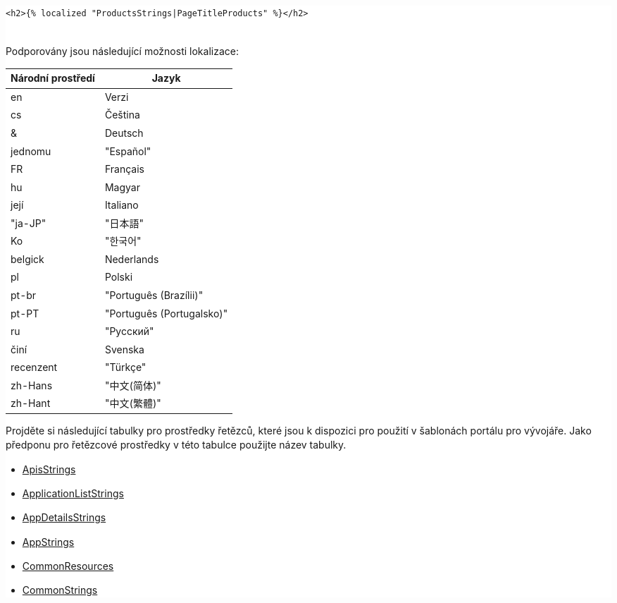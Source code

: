 ```  
<h2>{% localized "ProductsStrings|PageTitleProducts" %}</h2>  
  
```  
  
Podporovány jsou následující možnosti lokalizace:

| Národní prostředí    | Jazyk               |
|-----------|------------------------|
| en      | Verzi              |
| cs      | Čeština              |
| &      | Deutsch              |
| jednomu      | "Español"              |
| FR      | Français             |
| hu      | Magyar               |
| její      | Italiano             |
| "ja-JP"   | "日本語"                |
| Ko      | "한국어"                |
| belgick      | Nederlands           |
| pl      | Polski               |
| pt-br   | "Português (Brazílii)"   |
| pt-PT   | "Português (Portugalsko)" |
| ru      | "Русский"              |
| činí      | Svenska              |
| recenzent      | "Türkçe"               |
| zh-Hans | "中文(简体)"           |
| zh-Hant | "中文(繁體)"           |

 Projděte si následující tabulky pro prostředky řetězců, které jsou k dispozici pro použití v šablonách portálu pro vývojáře. Jako předponu pro řetězcové prostředky v této tabulce použijte název tabulky.  
  
-   [ApisStrings](#ApisStrings)  
  
-   [ApplicationListStrings](#ApplicationListStrings)  
  
-   [AppDetailsStrings](#AppDetailsStrings)  
  
-   [AppStrings](#AppStrings)  
  
-   [CommonResources](#CommonResources)  
  
-   [CommonStrings](#CommonStrings)  
  